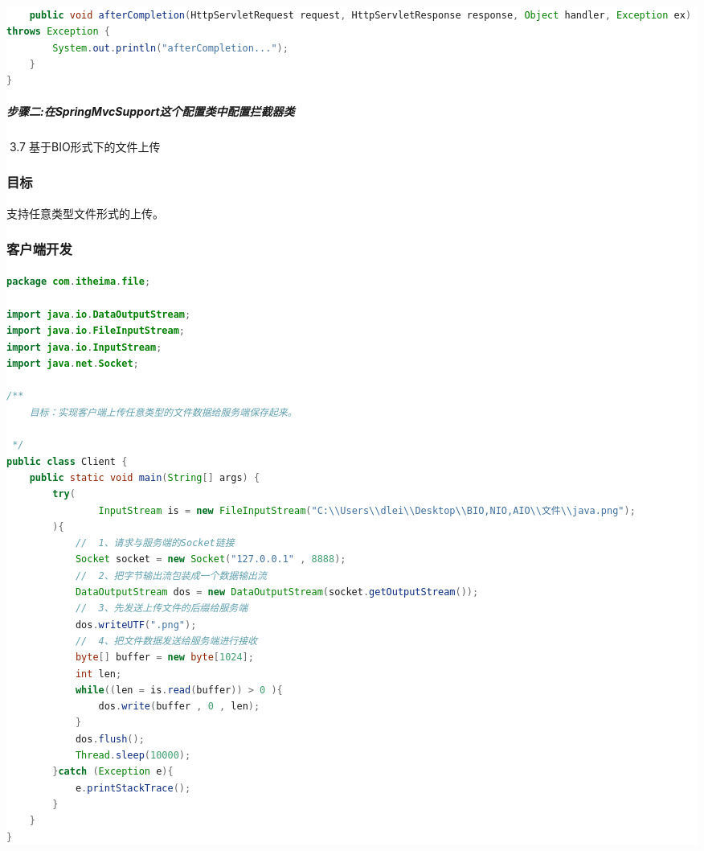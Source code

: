 ```java
    public void afterCompletion(HttpServletRequest request, HttpServletResponse response, Object handler, Exception ex) throws Exception {
        System.out.println("afterCompletion...");
    }
}
```

##### 	步骤二:在SpringMvcSupport这个配置类中配置拦截器类

​	3.7 基于BIO形式下的文件上传

### 目标

支持任意类型文件形式的上传。

### 客户端开发

```java
package com.itheima.file;

import java.io.DataOutputStream;
import java.io.FileInputStream;
import java.io.InputStream;
import java.net.Socket;

/**
    目标：实现客户端上传任意类型的文件数据给服务端保存起来。

 */
public class Client {
    public static void main(String[] args) {
        try(
                InputStream is = new FileInputStream("C:\\Users\\dlei\\Desktop\\BIO,NIO,AIO\\文件\\java.png");
        ){
            //  1、请求与服务端的Socket链接
            Socket socket = new Socket("127.0.0.1" , 8888);
            //  2、把字节输出流包装成一个数据输出流
            DataOutputStream dos = new DataOutputStream(socket.getOutputStream());
            //  3、先发送上传文件的后缀给服务端
            dos.writeUTF(".png");
            //  4、把文件数据发送给服务端进行接收
            byte[] buffer = new byte[1024];
            int len;
            while((len = is.read(buffer)) > 0 ){
                dos.write(buffer , 0 , len);
            }
            dos.flush();
            Thread.sleep(10000);
        }catch (Exception e){
            e.printStackTrace();
        }
    }
}
```
